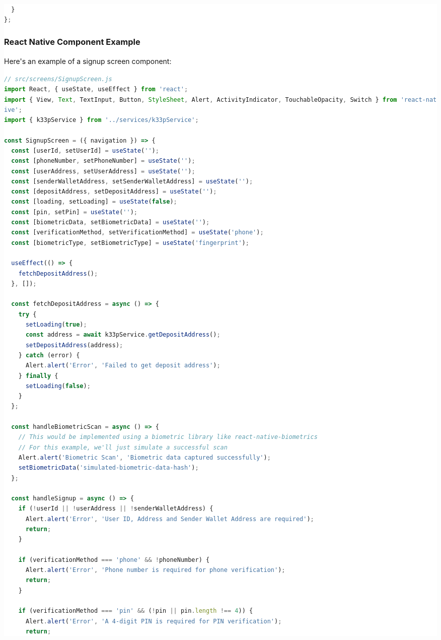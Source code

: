 ```javascript
  }
};
```

### React Native Component Example

Here's an example of a signup screen component:

```javascript
// src/screens/SignupScreen.js
import React, { useState, useEffect } from 'react';
import { View, Text, TextInput, Button, StyleSheet, Alert, ActivityIndicator, TouchableOpacity, Switch } from 'react-native';
import { k33pService } from '../services/k33pService';

const SignupScreen = ({ navigation }) => {
  const [userId, setUserId] = useState('');
  const [phoneNumber, setPhoneNumber] = useState('');
  const [userAddress, setUserAddress] = useState('');
  const [senderWalletAddress, setSenderWalletAddress] = useState('');
  const [depositAddress, setDepositAddress] = useState('');
  const [loading, setLoading] = useState(false);
  const [pin, setPin] = useState('');
  const [biometricData, setBiometricData] = useState('');
  const [verificationMethod, setVerificationMethod] = useState('phone');
  const [biometricType, setBiometricType] = useState('fingerprint');

  useEffect(() => {
    fetchDepositAddress();
  }, []);

  const fetchDepositAddress = async () => {
    try {
      setLoading(true);
      const address = await k33pService.getDepositAddress();
      setDepositAddress(address);
    } catch (error) {
      Alert.alert('Error', 'Failed to get deposit address');
    } finally {
      setLoading(false);
    }
  };

  const handleBiometricScan = async () => {
    // This would be implemented using a biometric library like react-native-biometrics
    // For this example, we'll just simulate a successful scan
    Alert.alert('Biometric Scan', 'Biometric data captured successfully');
    setBiometricData('simulated-biometric-data-hash');
  };

  const handleSignup = async () => {
    if (!userId || !userAddress || !senderWalletAddress) {
      Alert.alert('Error', 'User ID, Address and Sender Wallet Address are required');
      return;
    }

    if (verificationMethod === 'phone' && !phoneNumber) {
      Alert.alert('Error', 'Phone number is required for phone verification');
      return;
    }

    if (verificationMethod === 'pin' && (!pin || pin.length !== 4)) {
      Alert.alert('Error', 'A 4-digit PIN is required for PIN verification');
      return;
```